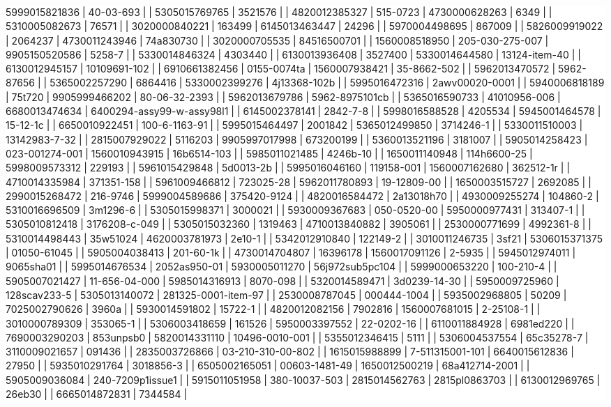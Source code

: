 5999015821836 | 40-03-693 |  | 5305015769765 | 3521576 |  | 4820012385327 | 515-0723 | 
4730000628263 | 6349 |  | 5310005082673 | 76571 |  | 3020000840221 | 163499 | 
6145013463447 | 24296 |  | 5970004498695 | 867009 |  | 5826009919022 | 2064237 | 
4730011243946 | 74a830730 |  | 3020000705535 | 84516500701 |  | 1560008518950 | 205-030-275-007 | 
9905150520586 | 5258-7 |  | 5330014846324 | 4303440 |  | 6130013936408 | 3527400 | 
5330014644580 | 13124-item-40 |  | 6130012945157 | 10109691-102 |  | 6910661382456 | 0155-0074ta | 
1560007938421 | 35-8662-502 |  | 5962013470572 | 5962-87656 |  | 5365002257290 | 6864416 | 
5330002399276 | 4j13368-102b |  | 5995016472316 | 2awv00020-0001 |  | 5940006818189 | 75t720 | 
9905999466202 | 80-06-32-2393 |  | 5962013679786 | 5962-8975101cb |  | 5365016590733 | 41010956-006 | 
6680013474634 | 6400294-assy99-w-assy98l1 |  | 6145002378141 | 2842-7-8 |  | 5998016588528 | 4205534 | 
5945001464578 | 15-12-1c |  | 6650010922451 | 100-6-1163-91 |  | 5995015464497 | 2001842 | 
5365012499850 | 3714246-1 |  | 5330011510003 | 13142983-7-32 |  | 2815007929022 | 5116203 | 
9905997017998 | 673200199 |  | 5360013521196 | 3181007 |  | 5905014258423 | 023-001274-001 | 
1560010943915 | 16b6514-103 |  | 5985011021485 | 4246b-10 |  | 1650011140948 | 114h6600-25 | 
5998009573312 | 229193 |  | 5961015429848 | 5d0013-2b |  | 5995016046160 | 119158-001 | 
1560007162680 | 362512-1r |  | 4710014335984 | 371351-158 |  | 5961009466812 | 723025-28 | 
5962011780893 | 19-12809-00 |  | 1650003515727 | 2692085 |  | 2990015268472 | 216-9746 | 
5999004589686 | 375420-9124 |  | 4820016584472 | 2a13018h70 |  | 4930009255274 | 104860-2 | 
5310016696509 | 3m1296-6 |  | 5305015998371 | 3000021 |  | 5930009367683 | 050-0520-00 | 
5950000977431 | 313407-1 |  | 5305010812418 | 3176208-c-049 |  | 5305015032360 | 1319463 | 
4710013840882 | 3905061 |  | 2530000771699 | 4992361-8 |  | 5310014498443 | 35w51024 | 
4620003781973 | 2e10-1 |  | 5342012910840 | 122149-2 |  | 3010011246735 | 3sf21 | 
5306015371375 | 01050-61045 |  | 5905004038413 | 201-60-1k |  | 4730014704807 | 16396178 | 
1560017091126 | 2-5935 |  | 5945012974011 | 9065sha01 |  | 5995014676534 | 2052as950-01 | 
5930005011270 | 56j972sub5pc104 |  | 5999000653220 | 100-210-4 |  | 5905007021427 | 11-656-04-000 | 
5985014316913 | 8070-098 |  | 5320014589471 | 3d0239-14-30 |  | 5950009725960 | 128scav233-5 | 
5305013140072 | 281325-0001-item-97 |  | 2530008787045 | 000444-1004 |  | 5935002968805 | 50209 | 
7025002790626 | 3960a |  | 5930014591802 | 15722-1 |  | 4820012082156 | 7902816 | 
1560007681015 | 2-25108-1 |  | 3010000789309 | 353065-1 |  | 5306003418659 | 161526 | 
5950003397552 | 22-0202-16 |  | 6110011884928 | 6981ed220 |  | 7690003290203 | 853unpsb0 | 
5820014331110 | 10496-0010-001 |  | 5355012346415 | 5111 |  | 5306004537554 | 65c35278-7 | 
3110009021657 | 091436 |  | 2835003726866 | 03-210-310-00-802 |  | 1615015988899 | 7-511315001-101 | 
6640015612836 | 27950 |  | 5935010291764 | 3018856-3 |  | 6505002165051 | 00603-1481-49 | 
1650012500219 | 68a412714-2001 |  | 5905009036084 | 240-7209p1issue1 |  | 5915011051958 | 380-10037-503 | 
2815014562763 | 2815pl0863703 |  | 6130012969765 | 26eb30 |  | 6665014872831 | 7344584 | 
